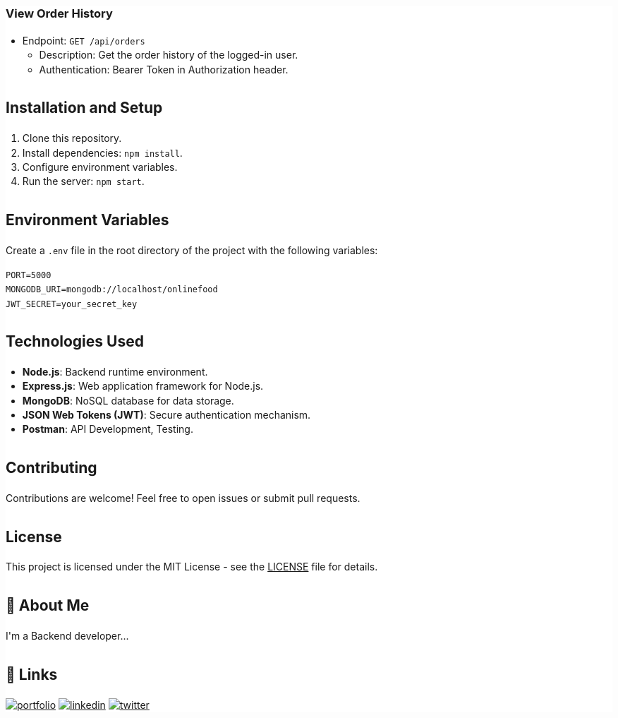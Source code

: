 ### View Order History
- Endpoint: `GET /api/orders`
  - Description: Get the order history of the logged-in user.
  - Authentication: Bearer Token in Authorization header.

## Installation and Setup

1. Clone this repository.
2. Install dependencies: `npm install`.
3. Configure environment variables.
4. Run the server: `npm start`.

## Environment Variables

Create a `.env` file in the root directory of the project with the following variables:

```
PORT=5000
MONGODB_URI=mongodb://localhost/onlinefood
JWT_SECRET=your_secret_key
```

## Technologies Used
- **Node.js**: Backend runtime environment.
- **Express.js**: Web application framework for Node.js.
- **MongoDB**: NoSQL database for data storage.
- **JSON Web Tokens (JWT)**: Secure authentication mechanism.
- **Postman**: API Development, Testing.
## Contributing

Contributions are welcome! Feel free to open issues or submit pull requests.
## License

This project is licensed under the MIT License - see the [LICENSE](LICENSE) file for details.

## 🚀 About Me
I'm a Backend developer...


## 🔗 Links
[![portfolio](https://img.shields.io/badge/my_portfolio-000?style=for-the-badge&logo=ko-fi&logoColor=white)](https://github.com/surajmendhe5573)
[![linkedin](https://img.shields.io/badge/linkedin-0A66C2?style=for-the-badge&logo=linkedin&logoColor=white)](https://www.linkedin.com/in/suraj-mendhe-569879233/?original_referer=https%3A%2F%2Fsearch%2Eyahoo%2Ecom%2F&originalSubdomain=in)
[![twitter](https://img.shields.io/badge/twitter-1DA1F2?style=for-the-badge&logo=twitter&logoColor=white)](https://twitter.com/)
